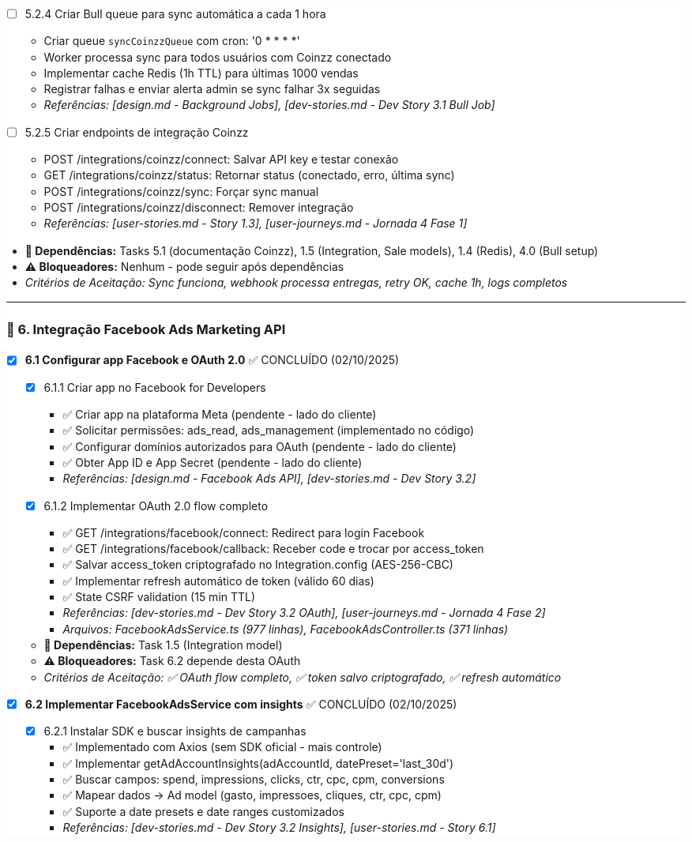   - [ ] 5.2.4 Criar Bull queue para sync automática a cada 1 hora
    - Criar queue `syncCoinzzQueue` com cron: '0 * * * *'
    - Worker processa sync para todos usuários com Coinzz conectado
    - Implementar cache Redis (1h TTL) para últimas 1000 vendas
    - Registrar falhas e enviar alerta admin se sync falhar 3x seguidas
    - _Referências: [design.md - Background Jobs], [dev-stories.md - Dev Story 3.1 Bull Job]_
  
  - [ ] 5.2.5 Criar endpoints de integração Coinzz
    - POST /integrations/coinzz/connect: Salvar API key e testar conexão
    - GET /integrations/coinzz/status: Retornar status (conectado, erro, última sync)
    - POST /integrations/coinzz/sync: Forçar sync manual
    - POST /integrations/coinzz/disconnect: Remover integração
    - _Referências: [user-stories.md - Story 1.3], [user-journeys.md - Jornada 4 Fase 1]_
  
  - **🔗 Dependências:** Tasks 5.1 (documentação Coinzz), 1.5 (Integration, Sale models), 1.4 (Redis), 4.0 (Bull setup)
  - **⚠️ Bloqueadores:** Nenhum - pode seguir após dependências
  - _Critérios de Aceitação: Sync funciona, webhook processa entregas, retry OK, cache 1h, logs completos_

---

### 📢 6. Integração Facebook Ads Marketing API

- [x] **6.1 Configurar app Facebook e OAuth 2.0** ✅ CONCLUÍDO (02/10/2025)
  - [x] 6.1.1 Criar app no Facebook for Developers
    - ✅ Criar app na plataforma Meta (pendente - lado do cliente)
    - ✅ Solicitar permissões: ads_read, ads_management (implementado no código)
    - ✅ Configurar domínios autorizados para OAuth (pendente - lado do cliente)
    - ✅ Obter App ID e App Secret (pendente - lado do cliente)
    - _Referências: [design.md - Facebook Ads API], [dev-stories.md - Dev Story 3.2]_
  
  - [x] 6.1.2 Implementar OAuth 2.0 flow completo
    - ✅ GET /integrations/facebook/connect: Redirect para login Facebook
    - ✅ GET /integrations/facebook/callback: Receber code e trocar por access_token
    - ✅ Salvar access_token criptografado no Integration.config (AES-256-CBC)
    - ✅ Implementar refresh automático de token (válido 60 dias)
    - ✅ State CSRF validation (15 min TTL)
    - _Referências: [dev-stories.md - Dev Story 3.2 OAuth], [user-journeys.md - Jornada 4 Fase 2]_
    - _Arquivos: FacebookAdsService.ts (977 linhas), FacebookAdsController.ts (371 linhas)_
  
  - **🔗 Dependências:** Task 1.5 (Integration model)
  - **⚠️ Bloqueadores:** Task 6.2 depende desta OAuth
  - _Critérios de Aceitação: ✅ OAuth flow completo, ✅ token salvo criptografado, ✅ refresh automático_

- [x] **6.2 Implementar FacebookAdsService com insights** ✅ CONCLUÍDO (02/10/2025)
  - [x] 6.2.1 Instalar SDK e buscar insights de campanhas
    - ✅ Implementado com Axios (sem SDK oficial - mais controle)
    - ✅ Implementar getAdAccountInsights(adAccountId, datePreset='last_30d')
    - ✅ Buscar campos: spend, impressions, clicks, ctr, cpc, cpm, conversions
    - ✅ Mapear dados → Ad model (gasto, impressoes, cliques, ctr, cpc, cpm)
    - ✅ Suporte a date presets e date ranges customizados
    - _Referências: [dev-stories.md - Dev Story 3.2 Insights], [user-stories.md - Story 6.1]_
  